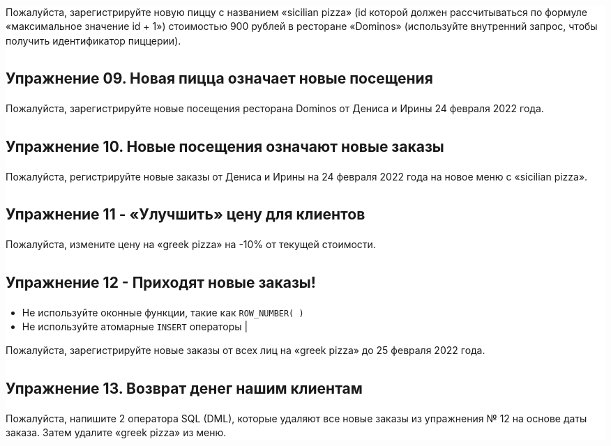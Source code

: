 Пожалуйста, зарегистрируйте новую пиццу с названием «sicilian pizza» (id которой должен рассчитываться по формуле «максимальное значение id + 1») стоимостью 900 рублей в ресторане «Dominos» (используйте внутренний запрос, чтобы получить идентификатор пиццерии).

## Упражнение 09. Новая пицца означает новые посещения

Пожалуйста, зарегистрируйте новые посещения ресторана Dominos от Дениса и Ирины 24 февраля 2022 года.

## Упражнение 10. Новые посещения означают новые заказы

Пожалуйста, регистрируйте новые заказы от Дениса и Ирины на 24 февраля 2022 года на новое меню с «sicilian pizza».

## Упражнение 11 - «Улучшить» цену для клиентов

Пожалуйста, измените цену на «greek pizza» на -10% от текущей стоимости.

## Упражнение 12 - Приходят новые заказы!

- Не используйте оконные функции, такие как `ROW_NUMBER( )`
- Не используйте атомарные `INSERT` операторы |

Пожалуйста, зарегистрируйте новые заказы от всех лиц на «greek pizza» до 25 февраля 2022 года.

## Упражнение 13. Возврат денег нашим клиентам

Пожалуйста, напишите 2 оператора SQL (DML), которые удаляют все новые заказы из упражнения № 12 на основе даты заказа. Затем удалите «greek pizza» из меню.